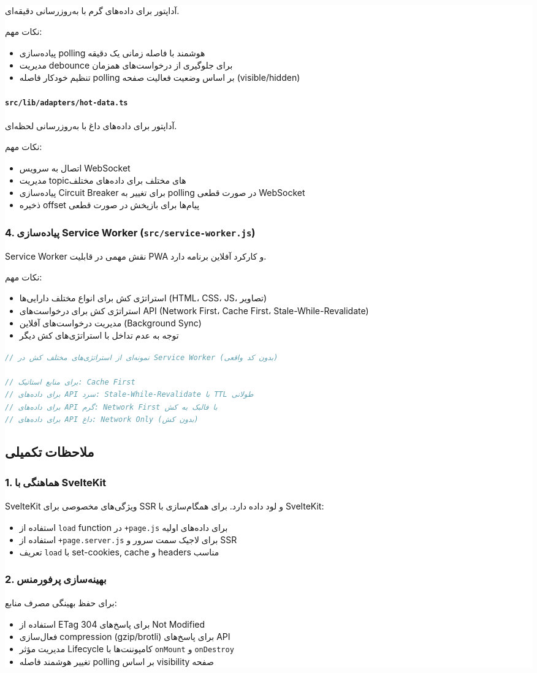 آداپتور برای داده‌های گرم با به‌روزرسانی دقیقه‌ای.

نکات مهم:
- پیاده‌سازی polling هوشمند با فاصله زمانی یک دقیقه
- مدیریت debounce برای جلوگیری از درخواست‌های همزمان
- تنظیم خودکار فاصله polling بر اساس وضعیت فعالیت صفحه (visible/hidden)

#### `src/lib/adapters/hot-data.ts`

آداپتور برای داده‌های داغ با به‌روزرسانی لحظه‌ای.

نکات مهم:
- اتصال به سرویس WebSocket
- مدیریت topic‌های مختلف برای داده‌های مختلف
- پیاده‌سازی Circuit Breaker برای تغییر به polling در صورت قطعی WebSocket
- ذخیره offset پیام‌ها برای بازپخش در صورت قطعی

### 4. پیاده‌سازی Service Worker (`src/service-worker.js`)

Service Worker نقش مهمی در قابلیت PWA و کارکرد آفلاین برنامه دارد.

نکات مهم:
- استراتژی کش برای انواع مختلف دارایی‌ها (HTML، CSS، JS، تصاویر)
- استراتژی کش برای درخواست‌های API (Network First، Cache First، Stale-While-Revalidate)
- مدیریت درخواست‌های آفلاین (Background Sync)
- توجه به عدم تداخل با استراتژی‌های کش دیگر

```javascript
// نمونه‌ای از استراتژی‌های مختلف کش در Service Worker (بدون کد واقعی)

// برای منابع استاتیک: Cache First
// برای داده‌های API سرد: Stale-While-Revalidate با TTL طولانی
// برای داده‌های API گرم: Network First با فالبک به کش
// برای داده‌های API داغ: Network Only (بدون کش)
```

## ملاحظات تکمیلی

### 1. هماهنگی با SvelteKit

SvelteKit ویژگی‌های مخصوصی برای SSR و لود داده دارد. برای همگام‌سازی با SvelteKit:

- استفاده از `load` function در `+page.js` برای داده‌های اولیه
- استفاده از `+page.server.js` برای لاجیک سمت سرور و SSR
- تعریف `load` با set-cookies, cache و headers مناسب

### 2. بهینه‌سازی پرفورمنس

برای حفظ بهینگی مصرف منابع:

- استفاده از ETag برای پاسخ‌های 304 Not Modified
- فعال‌سازی compression (gzip/brotli) برای پاسخ‌های API
- مدیریت مؤثر Lifecycle کامپوننت‌ها با `onMount` و `onDestroy`
- تغییر هوشمند فاصله polling بر اساس visibility صفحه
